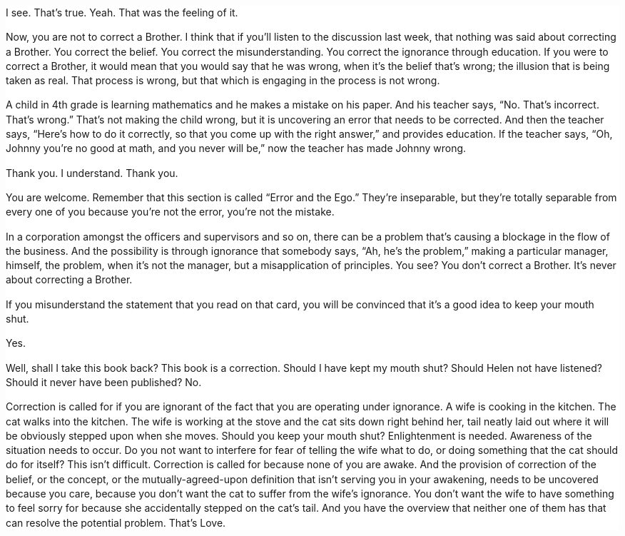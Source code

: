 <div markdown="1" class="well person">
I see. That&rsquo;s true. Yeah. That was the feeling of it.
</div>

Now, you are not to correct a Brother. I think that if you&rsquo;ll
listen to the discussion last week, that nothing was said about
correcting a Brother. You correct the belief. You correct the
misunderstanding. You correct the ignorance through education. If you
were to correct a Brother, it would mean that you would say that he was
wrong, when it&rsquo;s the belief that&rsquo;s wrong; the illusion that
is being taken as real. That process is wrong, but that which is
engaging in the process is not wrong.

A child in 4th grade is learning mathematics and he makes a mistake on
his paper. And his teacher says, &ldquo;No. That&rsquo;s incorrect.
That&rsquo;s wrong.&rdquo; That&rsquo;s not making the child wrong, but
it is uncovering an error that needs to be corrected. And then the
teacher says, &ldquo;Here&rsquo;s how to do it correctly, so that you
come up with the right answer,&rdquo; and provides education. If the
teacher says, &ldquo;Oh, Johnny you&rsquo;re no good at math, and you
never will be,&rdquo; now the teacher has made Johnny wrong.

<div markdown="1" class="well person">
Thank you. I understand. Thank you.
</div> 

You are welcome. Remember that this section is called &ldquo;Error and
the Ego.&rdquo; They&rsquo;re inseparable, but they&rsquo;re totally
separable from every one of you because you&rsquo;re not the error,
you&rsquo;re not the mistake.

In a corporation amongst the officers and supervisors and so on, there
can be a problem that&rsquo;s causing a blockage in the flow of the
business.  And the possibility is through ignorance that somebody says,
&ldquo;Ah, he&rsquo;s the problem,&rdquo; making a particular manager,
himself, the problem, when it&rsquo;s not the manager, but a
misapplication of principles. You see? You don&rsquo;t correct a
Brother. It&rsquo;s never about correcting a Brother.

If you misunderstand the statement that you read on that card, you will
be convinced that it&rsquo;s a good idea to keep your mouth shut.

<div markdown="1" class="well person">
Yes.
</div> 

Well, shall I take this book back? This book is a correction. Should I
have kept my mouth shut? Should Helen not have listened? Should it never
have been published? No.

Correction is called for if you are ignorant of the fact that you are
operating under ignorance. A wife is cooking in the kitchen. The cat
walks into the kitchen. The wife is working at the stove and the cat
sits down right behind her, tail neatly laid out where it will be
obviously stepped upon when she moves. Should you keep your mouth shut?
Enlightenment is needed. Awareness of the situation needs to occur. Do
you not want to interfere for fear of telling the wife what to do, or
doing something that the cat should do for itself? This isn&rsquo;t
difficult.  Correction is called for because none of you are awake. And
the provision of correction of the belief, or the concept, or the
mutually-agreed-upon definition that isn&rsquo;t serving you in your 
awakening, needs to be uncovered because you care, because you don&rsquo;t 
want the cat to suffer from the wife&rsquo;s ignorance. You don&rsquo;t 
want the wife to have something to feel sorry for because she accidentally 
stepped on the cat&rsquo;s tail. And you have the overview that neither 
one of them has that can resolve the potential problem. That&rsquo;s Love.
